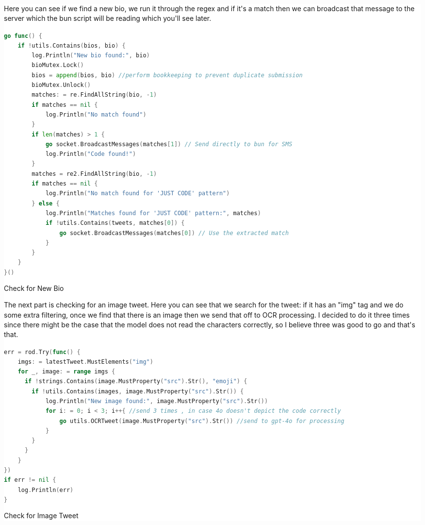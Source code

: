 Here you can see if we find a new bio, we run it through the regex and if it's a match then we can broadcast that message to the server which the bun script will be reading which you'll see later. 

```go
go func() {
    if !utils.Contains(bios, bio) {
        log.Println("New bio found:", bio)
        bioMutex.Lock()
        bios = append(bios, bio) //perform bookkeeping to prevent duplicate submission
        bioMutex.Unlock()
        matches: = re.FindAllString(bio, -1)
        if matches == nil {
            log.Println("No match found")
        }
        if len(matches) > 1 {
            go socket.BroadcastMessages(matches[1]) // Send directly to bun for SMS 
            log.Println("Code found!")
        }
        matches = re2.FindAllString(bio, -1)
        if matches == nil {
            log.Println("No match found for 'JUST CODE' pattern")
        } else {
            log.Println("Matches found for 'JUST CODE' pattern:", matches)
            if !utils.Contains(tweets, matches[0]) {
                go socket.BroadcastMessages(matches[0]) // Use the extracted match
            }
        }
    }
}()
```
<figcaption>Check for New Bio</figcaption>

The next part is checking for an image tweet. Here you can see that we search for the tweet: if it has an "img" tag and we do some extra filtering, once we find that there is an image then we send that off to OCR processing. I decided to do it three times since there might be the case that the model does not read the characters correctly, so I believe three was good to go and that's that. 



```go
err = rod.Try(func() {
    imgs: = latestTweet.MustElements("img")
    for _, image: = range imgs {
      if !strings.Contains(image.MustProperty("src").Str(), "emoji") {
        if !utils.Contains(images, image.MustProperty("src").Str()) {
            log.Println("New image found:", image.MustProperty("src").Str())
            for i: = 0; i < 3; i++{ //send 3 times , in case 4o doesn't depict the code correctly
                go utils.OCRTweet(image.MustProperty("src").Str()) //send to gpt-4o for processing
            }
        }
      }
    }
})
if err != nil {
    log.Println(err)
}
```
<figcaption>Check for Image Tweet</figcaption>
